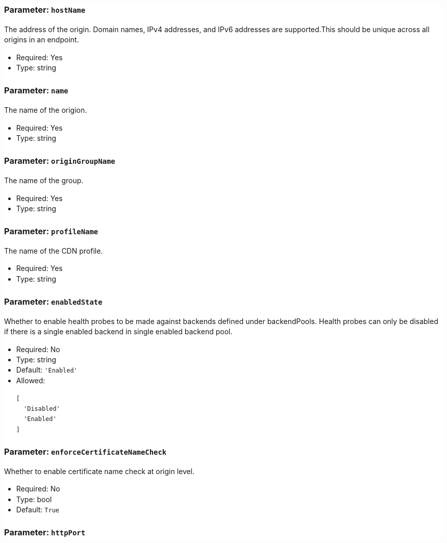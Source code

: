 ### Parameter: `hostName`

The address of the origin. Domain names, IPv4 addresses, and IPv6 addresses are supported.This should be unique across all origins in an endpoint.

- Required: Yes
- Type: string

### Parameter: `name`

The name of the origion.

- Required: Yes
- Type: string

### Parameter: `originGroupName`

The name of the group.

- Required: Yes
- Type: string

### Parameter: `profileName`

The name of the CDN profile.

- Required: Yes
- Type: string

### Parameter: `enabledState`

Whether to enable health probes to be made against backends defined under backendPools. Health probes can only be disabled if there is a single enabled backend in single enabled backend pool.

- Required: No
- Type: string
- Default: `'Enabled'`
- Allowed:
  ```Bicep
  [
    'Disabled'
    'Enabled'
  ]
  ```

### Parameter: `enforceCertificateNameCheck`

Whether to enable certificate name check at origin level.

- Required: No
- Type: bool
- Default: `True`

### Parameter: `httpPort`
